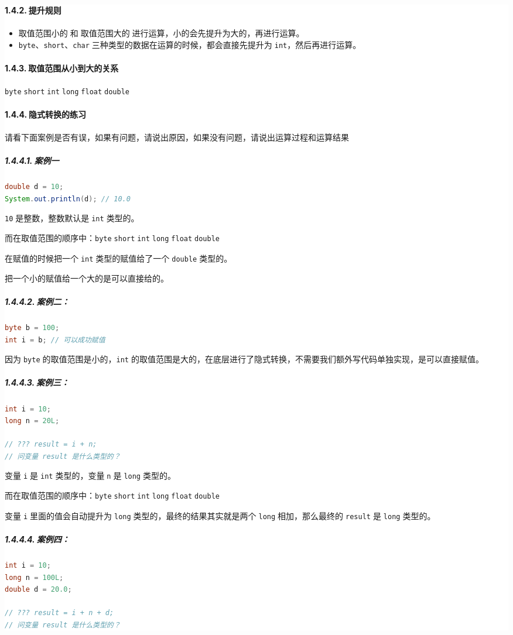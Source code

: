 #### 1.4.2. 提升规则

* 取值范围小的 和 取值范围大的 进行运算，小的会先提升为大的，再进行运算。
* `byte`、`short`、`char` 三种类型的数据在运算的时候，都会直接先提升为 `int`，然后再进行运算。

#### 1.4.3. 取值范围从小到大的关系

`byte` `short` `int` `long` `float` `double`

#### 1.4.4. 隐式转换的练习

请看下面案例是否有误，如果有问题，请说出原因，如果没有问题，请说出运算过程和运算结果

##### 1.4.4.1. 案例一

```java
double d = 10;
System.out.println(d); // 10.0
```

`10` 是整数，整数默认是 `int` 类型的。

而在取值范围的顺序中：`byte` `short` `int` `long` `float` `double`

在赋值的时候把一个 `int` 类型的赋值给了一个 `double` 类型的。

把一个小的赋值给一个大的是可以直接给的。

##### 1.4.4.2. 案例二：

```java
byte b = 100;
int i = b; // 可以成功赋值
```

因为 `byte` 的取值范围是小的，`int` 的取值范围是大的，在底层进行了隐式转换，不需要我们额外写代码单独实现，是可以直接赋值。

##### 1.4.4.3. 案例三：

```java
int i = 10;
long n = 20L;

// ??? result = i + n;
// 问变量 result 是什么类型的？
```

变量 `i` 是 `int` 类型的，变量 `n` 是 `long` 类型的。

而在取值范围的顺序中：`byte` `short` `int` `long` `float` `double`

变量 `i` 里面的值会自动提升为 `long` 类型的，最终的结果其实就是两个 `long` 相加，那么最终的 `result` 是 `long` 类型的。

##### 1.4.4.4. 案例四：

```java
int i = 10;
long n = 100L;
double d = 20.0;

// ??? result = i + n + d;
// 问变量 result 是什么类型的？
```
